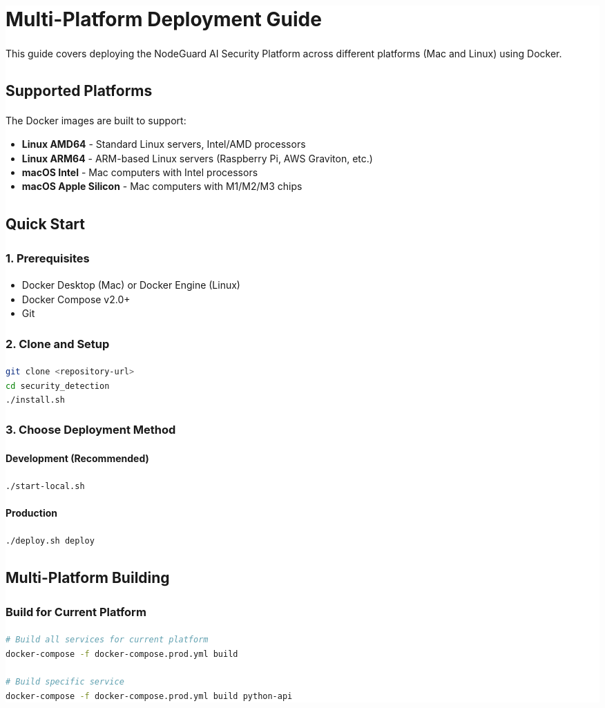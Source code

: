 # Multi-Platform Deployment Guide

This guide covers deploying the NodeGuard AI Security Platform across different platforms (Mac and Linux) using Docker.

## Supported Platforms

The Docker images are built to support:

- **Linux AMD64** - Standard Linux servers, Intel/AMD processors
- **Linux ARM64** - ARM-based Linux servers (Raspberry Pi, AWS Graviton, etc.)
- **macOS Intel** - Mac computers with Intel processors
- **macOS Apple Silicon** - Mac computers with M1/M2/M3 chips

## Quick Start

### 1. Prerequisites

- Docker Desktop (Mac) or Docker Engine (Linux)
- Docker Compose v2.0+
- Git

### 2. Clone and Setup

```bash
git clone <repository-url>
cd security_detection
./install.sh
```

### 3. Choose Deployment Method

#### Development (Recommended)
```bash
./start-local.sh
```

#### Production
```bash
./deploy.sh deploy
```

## Multi-Platform Building

### Build for Current Platform
```bash
# Build all services for current platform
docker-compose -f docker-compose.prod.yml build

# Build specific service
docker-compose -f docker-compose.prod.yml build python-api
```
